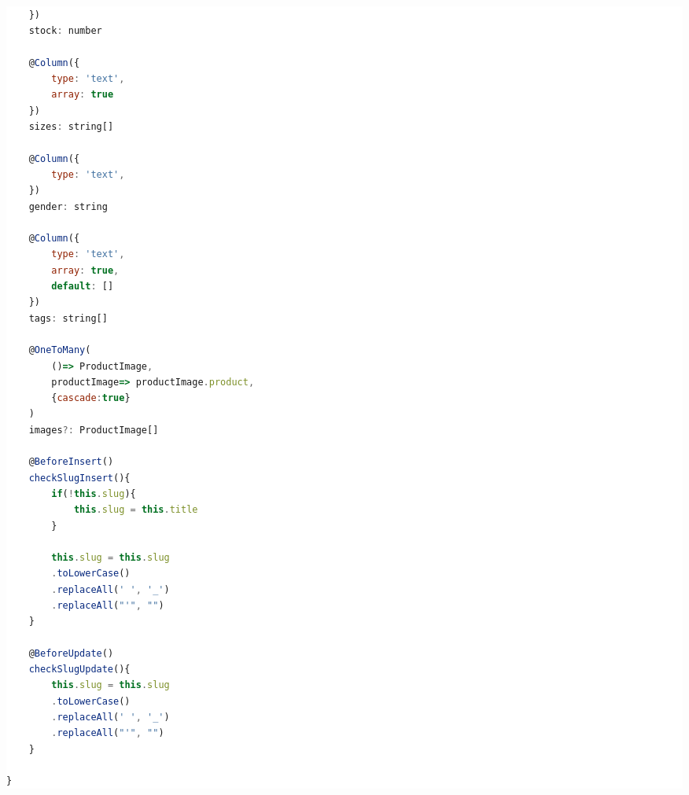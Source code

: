 ~~~js
    })
    stock: number

    @Column({
        type: 'text',
        array: true
    })
    sizes: string[]

    @Column({
        type: 'text',
    })
    gender: string

    @Column({
        type: 'text',
        array: true,
        default: []
    })
    tags: string[]

    @OneToMany(
        ()=> ProductImage,
        productImage=> productImage.product,
        {cascade:true}
    )
    images?: ProductImage[]

    @BeforeInsert()
    checkSlugInsert(){
        if(!this.slug){
            this.slug = this.title 
        }
            
        this.slug = this.slug
        .toLowerCase()
        .replaceAll(' ', '_')
        .replaceAll("'", "")    
    }

    @BeforeUpdate()
    checkSlugUpdate(){
        this.slug = this.slug
        .toLowerCase()
        .replaceAll(' ', '_')
        .replaceAll("'", "")  
    }

}
~~~
